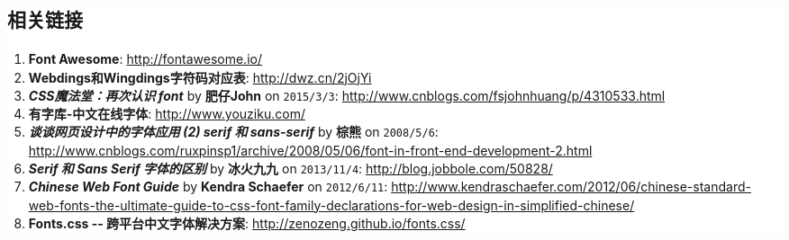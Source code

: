 ## 相关链接
1. **Font Awesome**: <http://fontawesome.io/>
1. **Webdings和Wingdings字符码对应表**: <http://dwz.cn/2jOjYi>
1. ***CSS魔法堂：再次认识 font*** by **肥仔John** on <code>2015/3/3</code>: <http://www.cnblogs.com/fsjohnhuang/p/4310533.html>
1. **有字库-中文在线字体**: <http://www.youziku.com/>
1. ***谈谈网页设计中的字体应用 (2) serif 和 sans-serif*** by **棕熊** on <code>2008/5/6</code>: <http://www.cnblogs.com/ruxpinsp1/archive/2008/05/06/font-in-front-end-development-2.html>
1. ***Serif 和 Sans Serif 字体的区别*** by **冰火九九** on <code>2013/11/4</code>: <http://blog.jobbole.com/50828/>
1. ***Chinese Web Font Guide*** by **Kendra Schaefer** on <code>2012/6/11</code>: <http://www.kendraschaefer.com/2012/06/chinese-standard-web-fonts-the-ultimate-guide-to-css-font-family-declarations-for-web-design-in-simplified-chinese/>
1. **Fonts.css -- 跨平台中文字体解决方案**: <http://zenozeng.github.io/fonts.css/>